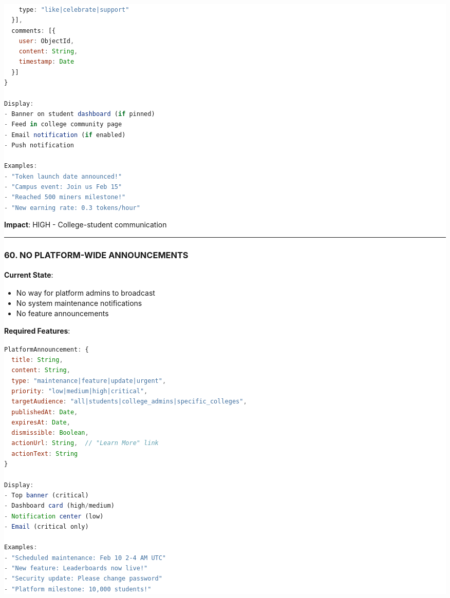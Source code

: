 ```javascript
    type: "like|celebrate|support"
  }],
  comments: [{
    user: ObjectId,
    content: String,
    timestamp: Date
  }]
}

Display:
- Banner on student dashboard (if pinned)
- Feed in college community page
- Email notification (if enabled)
- Push notification

Examples:
- "Token launch date announced!"
- "Campus event: Join us Feb 15"
- "Reached 500 miners milestone!"
- "New earning rate: 0.3 tokens/hour"
```

**Impact**: HIGH - College-student communication

---

### 60. NO PLATFORM-WIDE ANNOUNCEMENTS
**Current State**:
- No way for platform admins to broadcast
- No system maintenance notifications
- No feature announcements

**Required Features**:
```javascript
PlatformAnnouncement: {
  title: String,
  content: String,
  type: "maintenance|feature|update|urgent",
  priority: "low|medium|high|critical",
  targetAudience: "all|students|college_admins|specific_colleges",
  publishedAt: Date,
  expiresAt: Date,
  dismissible: Boolean,
  actionUrl: String,  // "Learn More" link
  actionText: String
}

Display:
- Top banner (critical)
- Dashboard card (high/medium)
- Notification center (low)
- Email (critical only)

Examples:
- "Scheduled maintenance: Feb 10 2-4 AM UTC"
- "New feature: Leaderboards now live!"
- "Security update: Please change password"
- "Platform milestone: 10,000 students!"
```
